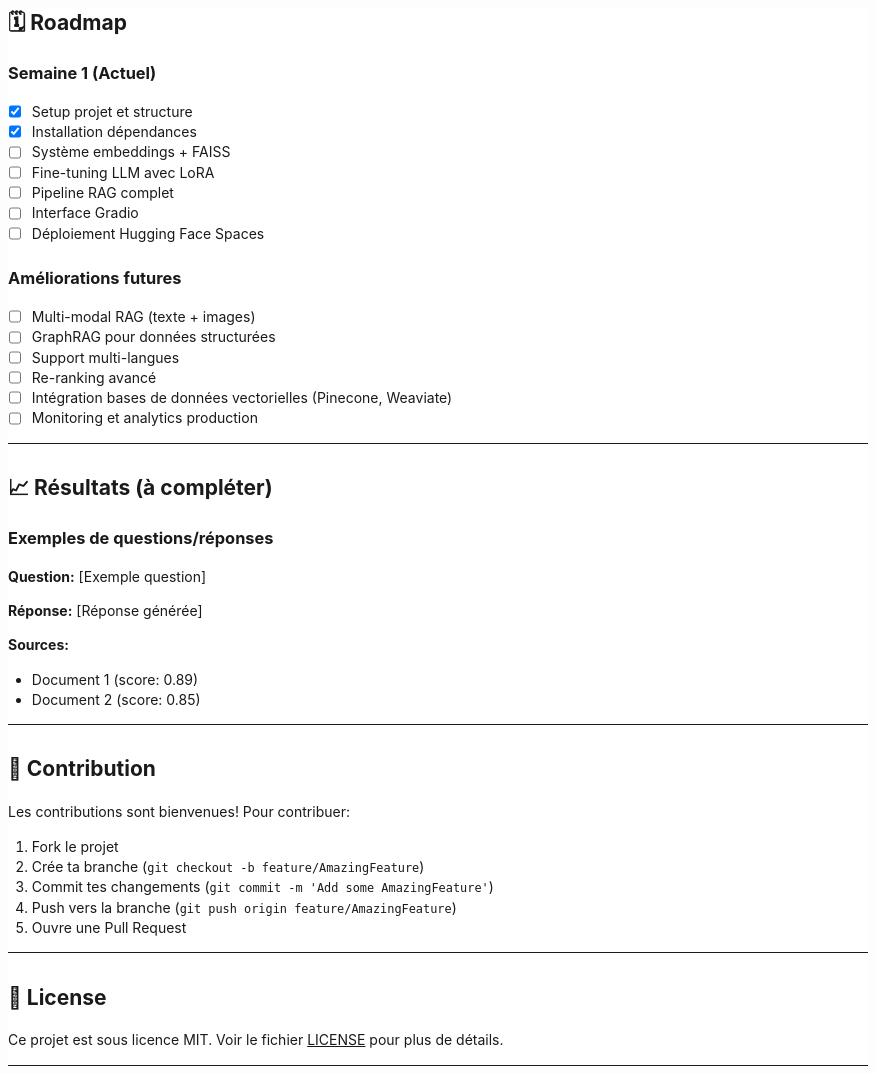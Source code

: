 
## 🗓️ Roadmap

### Semaine 1 (Actuel)
- [x] Setup projet et structure
- [x] Installation dépendances
- [ ] Système embeddings + FAISS
- [ ] Fine-tuning LLM avec LoRA
- [ ] Pipeline RAG complet
- [ ] Interface Gradio
- [ ] Déploiement Hugging Face Spaces

### Améliorations futures
- [ ] Multi-modal RAG (texte + images)
- [ ] GraphRAG pour données structurées
- [ ] Support multi-langues
- [ ] Re-ranking avancé
- [ ] Intégration bases de données vectorielles (Pinecone, Weaviate)
- [ ] Monitoring et analytics production

---

## 📈 Résultats (à compléter)

### Exemples de questions/réponses

**Question:** [Exemple question]

**Réponse:** [Réponse générée]

**Sources:** 
- Document 1 (score: 0.89)
- Document 2 (score: 0.85)

---

## 🤝 Contribution

Les contributions sont bienvenues! Pour contribuer:

1. Fork le projet
2. Crée ta branche (`git checkout -b feature/AmazingFeature`)
3. Commit tes changements (`git commit -m 'Add some AmazingFeature'`)
4. Push vers la branche (`git push origin feature/AmazingFeature`)
5. Ouvre une Pull Request

---

## 📝 License

Ce projet est sous licence MIT. Voir le fichier [LICENSE](LICENSE) pour plus de détails.

---